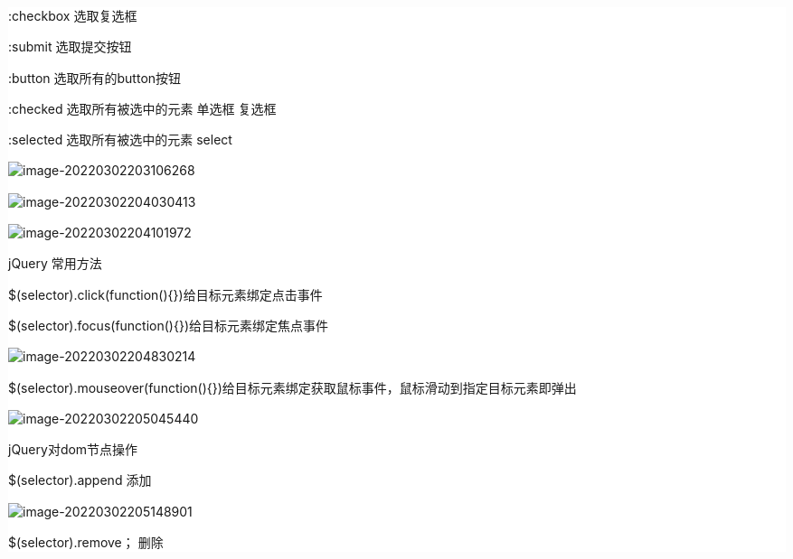 :checkbox 选取复选框

:submit 选取提交按钮

:button 选取所有的button按钮

:checked 选取所有被选中的元素 单选框 复选框

:selected 选取所有被选中的元素 select

 ![image-20220302203106268](C:\Users\DELL\AppData\Roaming\Typora\typora-user-images\image-20220302203106268.png)

![image-20220302204030413](C:\Users\DELL\AppData\Roaming\Typora\typora-user-images\image-20220302204030413.png)

![image-20220302204101972](C:\Users\DELL\AppData\Roaming\Typora\typora-user-images\image-20220302204101972.png)



jQuery 常用方法

$(selector).click(function(){})给目标元素绑定点击事件

$(selector).focus(function(){})给目标元素绑定焦点事件

![image-20220302204830214](C:\Users\DELL\AppData\Roaming\Typora\typora-user-images\image-20220302204830214.png)

$(selector).mouseover(function(){})给目标元素绑定获取鼠标事件，鼠标滑动到指定目标元素即弹出

![image-20220302205045440](C:\Users\DELL\AppData\Roaming\Typora\typora-user-images\image-20220302205045440.png)



jQuery对dom节点操作

$(selector).append 添加

![image-20220302205148901](C:\Users\DELL\AppData\Roaming\Typora\typora-user-images\image-20220302205148901.png)

$(selector).remove； 删除
